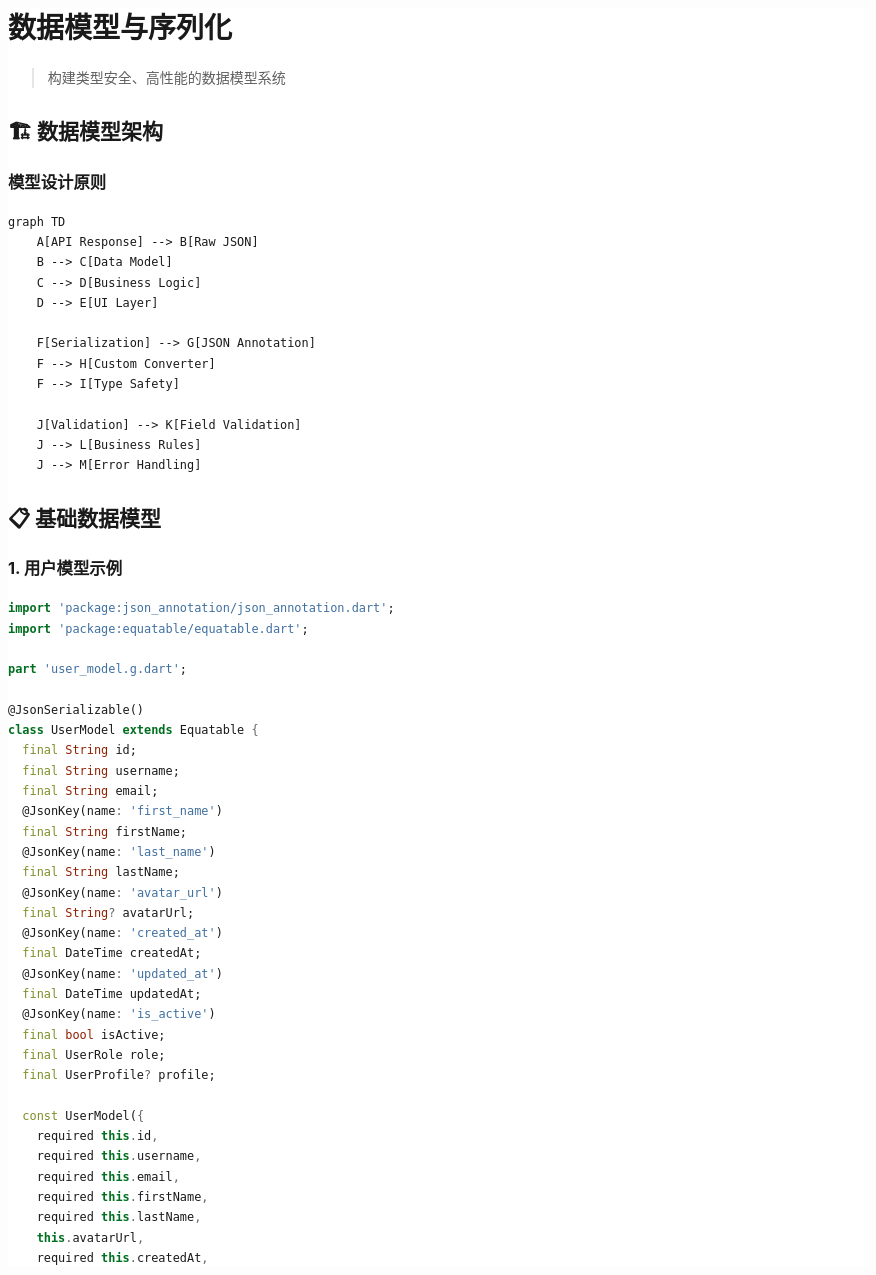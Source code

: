 # 数据模型与序列化

> 构建类型安全、高性能的数据模型系统

## 🏗️ 数据模型架构

### 模型设计原则

```mermaid
graph TD
    A[API Response] --> B[Raw JSON]
    B --> C[Data Model]
    C --> D[Business Logic]
    D --> E[UI Layer]

    F[Serialization] --> G[JSON Annotation]
    F --> H[Custom Converter]
    F --> I[Type Safety]

    J[Validation] --> K[Field Validation]
    J --> L[Business Rules]
    J --> M[Error Handling]
```

## 📋 基础数据模型

### 1. 用户模型示例

```dart
import 'package:json_annotation/json_annotation.dart';
import 'package:equatable/equatable.dart';

part 'user_model.g.dart';

@JsonSerializable()
class UserModel extends Equatable {
  final String id;
  final String username;
  final String email;
  @JsonKey(name: 'first_name')
  final String firstName;
  @JsonKey(name: 'last_name')
  final String lastName;
  @JsonKey(name: 'avatar_url')
  final String? avatarUrl;
  @JsonKey(name: 'created_at')
  final DateTime createdAt;
  @JsonKey(name: 'updated_at')
  final DateTime updatedAt;
  @JsonKey(name: 'is_active')
  final bool isActive;
  final UserRole role;
  final UserProfile? profile;

  const UserModel({
    required this.id,
    required this.username,
    required this.email,
    required this.firstName,
    required this.lastName,
    this.avatarUrl,
    required this.createdAt,
```